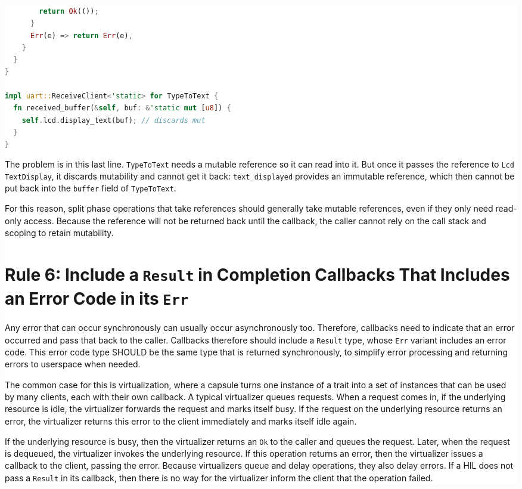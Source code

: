 ```rust
        return Ok(());
      }
      Err(e) => return Err(e),
    }
  }
}

impl uart::ReceiveClient<'static> for TypeToText {
  fn received_buffer(&self, buf: &'static mut [u8]) {
    self.lcd.display_text(buf); // discards mut
  }
}
```

The problem is in this last line. `TypeToText` needs a mutable
reference so it can read into it. But once it passes the reference
to `LcdTextDisplay`, it discards mutability and cannot get it back:
`text_displayed` provides an immutable reference, which then cannot
be put back into the `buffer` field of `TypeToText`.

For this reason, split phase operations that take references should
generally take mutable references, even if they only need read-only
access. Because the reference will not be returned back until the
callback, the caller cannot rely on the call stack and scoping to
retain mutability.

Rule 6: Include a `Result` in Completion Callbacks That Includes an Error Code in its `Err`
===============================

Any error that can occur synchronously can usually occur asynchronously too.
Therefore, callbacks need to indicate that an error occurred and pass that
back to the caller. Callbacks therefore should include a `Result` type,
whose `Err` variant includes an error code. This error code type SHOULD
be the same type that is returned synchronously, to simplify error
processing and returning errors to userspace when needed.

The common case for this is virtualization, where a capsule turns one
instance of a trait into a set of instances that can be used by many
clients, each with their own callback. A typical virtualizer queues
requests. When a request comes in, if the underlying resource is idle,
the virtualizer forwards the request and marks itself busy. If the
request on the underlying resource returns an error, the virtualizer
returns this error to the client immediately and marks itself idle
again.

If the underlying resource is busy, then the virtualizer returns an
`Ok` to the caller and queues the request. Later, when the request is
dequeued, the virtualizer invokes the underlying resource. If this
operation returns an error, then the virtualizer issues a callback to
the client, passing the error. Because virtualizers queue and delay
operations, they also delay errors. If a HIL does not pass a `Result`
in its callback, then there is no way for the virtualizer inform the
client that the operation failed.

